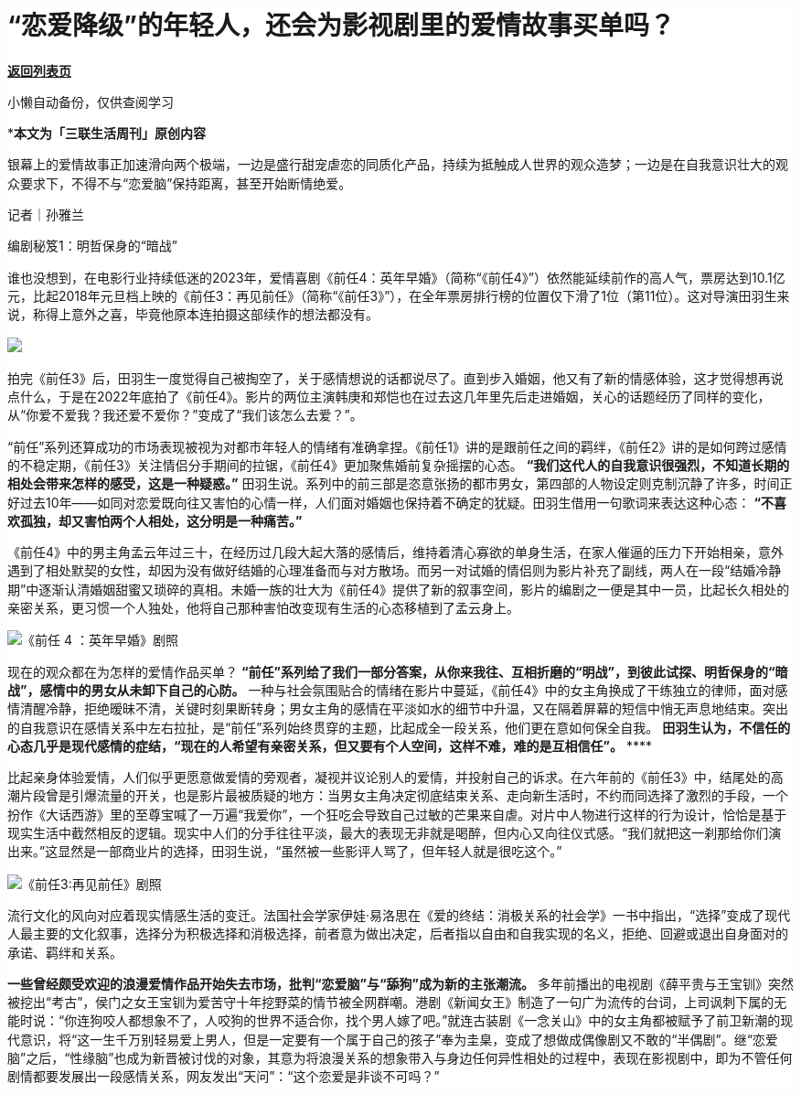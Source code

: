 # “恋爱降级”的年轻人，还会为影视剧里的爱情故事买单吗？

[**返回列表页**](/gzh/三联生活周刊)

小懒自动备份，仅供查阅学习

***本文为「三联生活周刊」原创内容**

  
  

银幕上的爱情故事正加速滑向两个极端，一边是盛行甜宠虐恋的同质化产品，持续为抵触成人世界的观众造梦；一边是在自我意识壮大的观众要求下，不得不与“恋爱脑”保持距离，甚至开始断情绝爱。

  
  
记者｜孙雅兰

编剧秘笈1：明哲保身的“暗战”

谁也没想到，在电影行业持续低迷的2023年，爱情喜剧《前任4：英年早婚》（简称“《前任4》”）依然能延续前作的高人气，票房达到10.1亿元，比起2018年元旦档上映的《前任3：再见前任》（简称“《前任3》”），在全年票房排行榜的位置仅下滑了1位（第11位）。这对导演田羽生来说，称得上意外之喜，毕竟他原本连拍摄这部续作的想法都没有。

![](https://mmbiz.qpic.cn/sz_mmbiz_jpg/RNpp5IDIhiaJcA6CxUhMOAXeHNxIDic8mN1yuXwQyIF4R0dfec2LFv8pPUkHk4CiaKJT8uIJOo06V5PuSGjmKe33A/640?wx_fmt=jpeg&from;=appmsg)  

拍完《前任3》后，田羽生一度觉得自己被掏空了，关于感情想说的话都说尽了。直到步入婚姻，他又有了新的情感体验，这才觉得想再说点什么，于是在2022年底拍了《前任4》。影片的两位主演韩庚和郑恺也在过去这几年里先后走进婚姻，关心的话题经历了同样的变化，从“你爱不爱我？我还爱不爱你？”变成了“我们该怎么去爱？”。

“前任”系列还算成功的市场表现被视为对都市年轻人的情绪有准确拿捏。《前任1》讲的是跟前任之间的羁绊，《前任2》讲的是如何跨过感情的不稳定期，《前任3》关注情侣分手期间的拉锯，《前任4》更加聚焦婚前复杂摇摆的心态。
**“我们这代人的自我意识很强烈，不知道长期的相处会带来怎样的感受，这是一种疑惑。”**
田羽生说。系列中的前三部是恣意张扬的都市男女，第四部的人物设定则克制沉静了许多，时间正好过去10年——如同对恋爱既向往又害怕的心情一样，人们面对婚姻也保持着不确定的犹疑。田羽生借用一句歌词来表达这种心态：
**“不喜欢孤独，却又害怕两个人相处，这分明是一种痛苦。”**

《前任4》中的男主角孟云年过三十，在经历过几段大起大落的感情后，维持着清心寡欲的单身生活，在家人催逼的压力下开始相亲，意外遇到了相处默契的女性，却因为没有做好结婚的心理准备而与对方散场。而另一对试婚的情侣则为影片补充了副线，两人在一段“结婚冷静期”中逐渐认清婚姻甜蜜又琐碎的真相。未婚一族的壮大为《前任4》提供了新的叙事空间，影片的编剧之一便是其中一员，比起长久相处的亲密关系，更习惯一个人独处，他将自己那种害怕改变现有生活的心态移植到了孟云身上。

![](https://mmbiz.qpic.cn/sz_mmbiz_jpg/RNpp5IDIhiaJcA6CxUhMOAXeHNxIDic8mNBJwrgvCFc29eFruic83eJOLzBS1Sr7xNW2HS6GZcvO4VyMgKH5ribvgQ/640?wx_fmt=jpeg&from;=appmsg)《前任
4 ：英年早婚》剧照

现在的观众都在为怎样的爱情作品买单？
**“前任”系列给了我们一部分答案，从你来我往、互相折磨的“明战”，到彼此试探、明哲保身的“暗战”，感情中的男女从未卸下自己的心防。**
一种与社会氛围贴合的情绪在影片中蔓延，《前任4》中的女主角换成了干练独立的律师，面对感情清醒冷静，拒绝暧昧不清，关键时刻果断转身；男女主角的感情在平淡如水的细节中升温，又在隔着屏幕的短信中悄无声息地结束。突出的自我意识在感情关系中左右拉扯，是“前任”系列始终贯穿的主题，比起成全一段关系，他们更在意如何保全自我。
**田羽生认为，不信任的心态几乎是现代感情的症结，“现在的人希望有亲密关系，但又要有个人空间，这样不难，难的是互相信任”。** ****

比起亲身体验爱情，人们似乎更愿意做爱情的旁观者，凝视并议论别人的爱情，并投射自己的诉求。在六年前的《前任3》中，结尾处的高潮片段曾是引爆流量的开关，也是影片最被质疑的地方：当男女主角决定彻底结束关系、走向新生活时，不约而同选择了激烈的手段，一个扮作《大话西游》里的至尊宝喊了一万遍“我爱你”，一个狂吃会导致自己过敏的芒果来自虐。对片中人物进行这样的行为设计，恰恰是基于现实生活中截然相反的逻辑。现实中人们的分手往往平淡，最大的表现无非就是喝醉，但内心又向往仪式感。“我们就把这一刹那给你们演出来。”这显然是一部商业片的选择，田羽生说，“虽然被一些影评人骂了，但年轻人就是很吃这个。”

![](https://mmbiz.qpic.cn/mmbiz_jpg/c2Sib3Mp7pOOFxJSEcV9zSBX5nna90Z46XuG2nz9tmQwy0yrMIAssoB1Gmic5sr0aiaCy2LtNLKCJdicXbWT4TNJcQ/640?wx_fmt=jpeg&from;=appmsg)《前任3:再见前任》剧照

流行文化的风向对应着现实情感生活的变迁。法国社会学家伊娃·易洛思在《爱的终结：消极关系的社会学》一书中指出，“选择”变成了现代人最主要的文化叙事，选择分为积极选择和消极选择，前者意为做出决定，后者指以自由和自我实现的名义，拒绝、回避或退出自身面对的承诺、羁绊和关系。

 **一些曾经颇受欢迎的浪漫爱情作品开始失去市场，批判“恋爱脑”与“舔狗”成为新的主张潮流。**
多年前播出的电视剧《薛平贵与王宝钏》突然被挖出“考古”，侯门之女王宝钏为爱苦守十年挖野菜的情节被全网群嘲。港剧《新闻女王》制造了一句广为流传的台词，上司讽刺下属的无能时说：“你连狗咬人都想象不了，人咬狗的世界不适合你，找个男人嫁了吧。”就连古装剧《一念关山》中的女主角都被赋予了前卫新潮的现代意识，将“这一生千万别轻易爱上男人，但是一定要有一个属于自己的孩子”奉为圭臬，变成了想做成偶像剧又不敢的“半偶剧”。继“恋爱脑”之后，“性缘脑”也成为新晋被讨伐的对象，其意为将浪漫关系的想象带入与身边任何异性相处的过程中，表现在影视剧中，即为不管任何剧情都要发展出一段感情关系，网友发出“天问”：“这个恋爱是非谈不可吗？”
